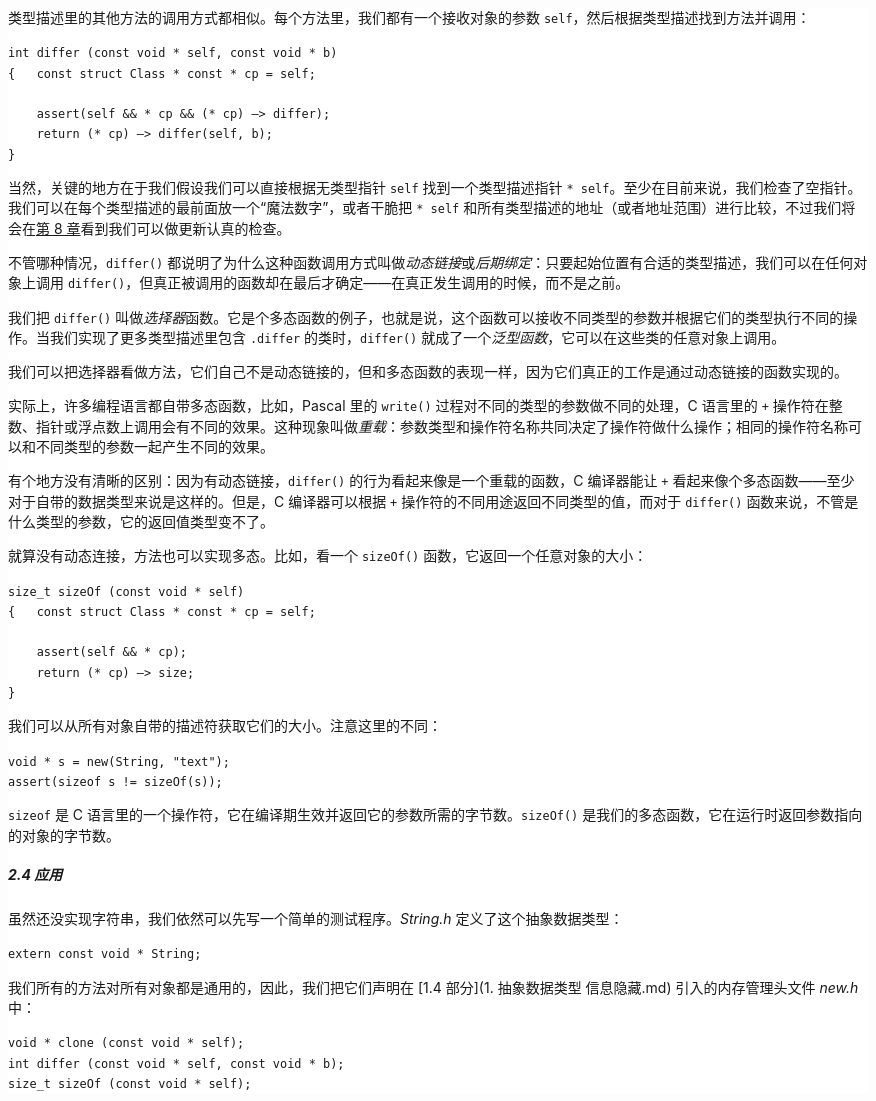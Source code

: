 类型描述里的其他方法的调用方式都相似。每个方法里，我们都有一个接收对象的参数 `self`，然后根据类型描述找到方法并调用：

```
int differ (const void * self, const void * b) 
{   const struct Class * const * cp = self;

    assert(self && * cp && (* cp) —> differ);
    return (* cp) —> differ(self, b);
}
```

当然，关键的地方在于我们假设我们可以直接根据无类型指针 `self` 找到一个类型描述指针 `* self`。至少在目前来说，我们检查了空指针。我们可以在每个类型描述的最前面放一个“魔法数字”，或者干脆把 `* self` 和所有类型描述的地址（或者地址范围）进行比较，不过我们将会在[第 8 章](#8)看到我们可以做更新认真的检查。

不管哪种情况，`differ()` 都说明了为什么这种函数调用方式叫做*动态链接*或*后期绑定*：只要起始位置有合适的类型描述，我们可以在任何对象上调用 `differ()`，但真正被调用的函数却在最后才确定——在真正发生调用的时候，而不是之前。

我们把 `differ()` 叫做*选择器*函数。它是个多态函数的例子，也就是说，这个函数可以接收不同类型的参数并根据它们的类型执行不同的操作。当我们实现了更多类型描述里包含 `.differ` 的类时，`differ()` 就成了一个*泛型函数*，它可以在这些类的任意对象上调用。

我们可以把选择器看做方法，它们自己不是动态链接的，但和多态函数的表现一样，因为它们真正的工作是通过动态链接的函数实现的。

实际上，许多编程语言都自带多态函数，比如，Pascal 里的 `write()` 过程对不同的类型的参数做不同的处理，C 语言里的 `+` 操作符在整数、指针或浮点数上调用会有不同的效果。这种现象叫做*重载*：参数类型和操作符名称共同决定了操作符做什么操作；相同的操作符名称可以和不同类型的参数一起产生不同的效果。

有个地方没有清晰的区别：因为有动态链接，`differ()` 的行为看起来像是一个重载的函数，C 编译器能让 `+` 看起来像个多态函数——至少对于自带的数据类型来说是这样的。但是，C 编译器可以根据 `+` 操作符的不同用途返回不同类型的值，而对于 `differ()` 函数来说，不管是什么类型的参数，它的返回值类型变不了。

就算没有动态连接，方法也可以实现多态。比如，看一个 `sizeOf()` 函数，它返回一个任意对象的大小：

```
size_t sizeOf (const void * self)
{   const struct Class * const * cp = self;

    assert(self && * cp);
    return (* cp) —> size;
}
```

我们可以从所有对象自带的描述符获取它们的大小。注意这里的不同：

```
void * s = new(String, "text");
assert(sizeof s != sizeOf(s));
```

`sizeof` 是 C 语言里的一个操作符，它在编译期生效并返回它的参数所需的字节数。`sizeOf()` 是我们的多态函数，它在运行时返回参数指向的对象的字节数。

##### <a name="2.4">2.4 应用</a>

虽然还没实现字符串，我们依然可以先写一个简单的测试程序。*String.h* 定义了这个抽象数据类型：

```
extern const void * String;
```

我们所有的方法对所有对象都是通用的，因此，我们把它们声明在 [1.4 部分](1. 抽象数据类型 信息隐藏.md) 引入的内存管理头文件 *new.h* 中：

```
void * clone (const void * self);
int differ (const void * self, const void * b);
size_t sizeOf (const void * self);
```
